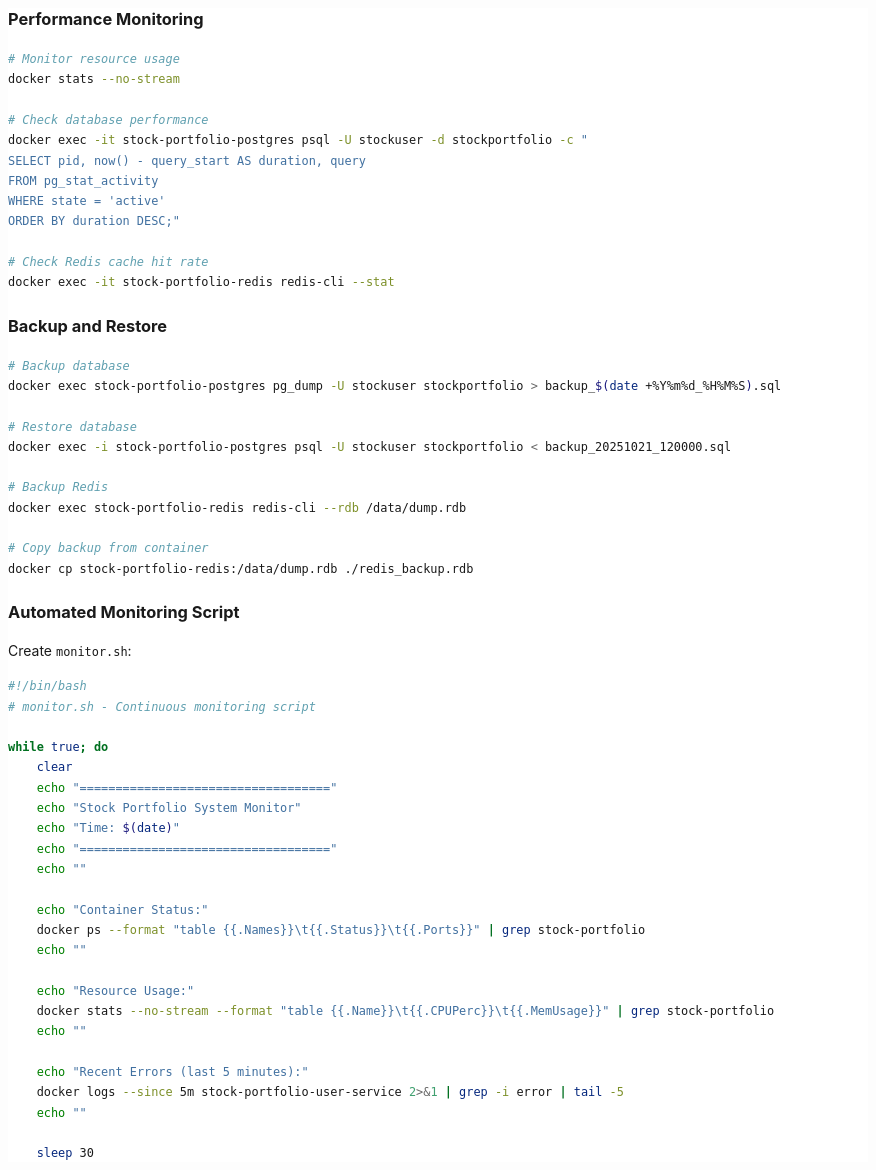 ### Performance Monitoring

```bash
# Monitor resource usage
docker stats --no-stream

# Check database performance
docker exec -it stock-portfolio-postgres psql -U stockuser -d stockportfolio -c "
SELECT pid, now() - query_start AS duration, query 
FROM pg_stat_activity 
WHERE state = 'active' 
ORDER BY duration DESC;"

# Check Redis cache hit rate
docker exec -it stock-portfolio-redis redis-cli --stat
```

### Backup and Restore

```bash
# Backup database
docker exec stock-portfolio-postgres pg_dump -U stockuser stockportfolio > backup_$(date +%Y%m%d_%H%M%S).sql

# Restore database
docker exec -i stock-portfolio-postgres psql -U stockuser stockportfolio < backup_20251021_120000.sql

# Backup Redis
docker exec stock-portfolio-redis redis-cli --rdb /data/dump.rdb

# Copy backup from container
docker cp stock-portfolio-redis:/data/dump.rdb ./redis_backup.rdb
```

### Automated Monitoring Script

Create `monitor.sh`:

```bash
#!/bin/bash
# monitor.sh - Continuous monitoring script

while true; do
    clear
    echo "==================================="
    echo "Stock Portfolio System Monitor"
    echo "Time: $(date)"
    echo "==================================="
    echo ""
    
    echo "Container Status:"
    docker ps --format "table {{.Names}}\t{{.Status}}\t{{.Ports}}" | grep stock-portfolio
    echo ""
    
    echo "Resource Usage:"
    docker stats --no-stream --format "table {{.Name}}\t{{.CPUPerc}}\t{{.MemUsage}}" | grep stock-portfolio
    echo ""
    
    echo "Recent Errors (last 5 minutes):"
    docker logs --since 5m stock-portfolio-user-service 2>&1 | grep -i error | tail -5
    echo ""
    
    sleep 30
```